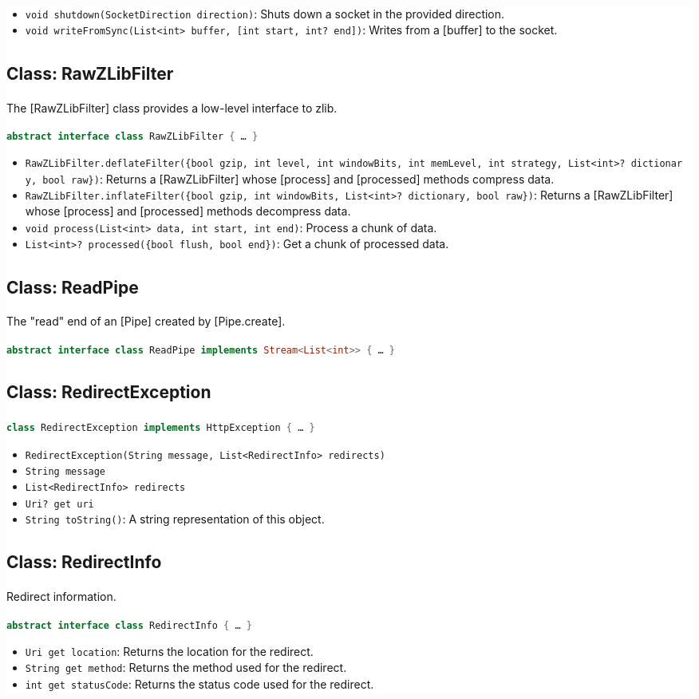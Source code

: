 - `void shutdown(SocketDirection direction)`:
  Shuts down a socket in the provided direction.
- `void writeFromSync(List<int> buffer, [int start, int? end])`:
  Writes from a [buffer] to the socket.

## Class: RawZLibFilter

The [RawZLibFilter] class provides a low-level interface to zlib.

```dart
abstract interface class RawZLibFilter { … }
```

- `RawZLibFilter.deflateFilter({bool gzip, int level, int windowBits, int memLevel, int strategy, List<int>? dictionary, bool raw})`:
  Returns a [RawZLibFilter] whose [process] and [processed] methods
  compress data.
- `RawZLibFilter.inflateFilter({bool gzip, int windowBits, List<int>? dictionary, bool raw})`:
  Returns a [RawZLibFilter] whose [process] and [processed] methods
  decompress data.
- `void process(List<int> data, int start, int end)`: Process a chunk of data.
- `List<int>? processed({bool flush, bool end})`: Get a chunk of processed data.

## Class: ReadPipe

The "read" end of an [Pipe] created by [Pipe.create].

```dart
abstract interface class ReadPipe implements Stream<List<int>> { … }
```

## Class: RedirectException

```dart
class RedirectException implements HttpException { … }
```

- `RedirectException(String message, List<RedirectInfo> redirects)`
- `String message`
- `List<RedirectInfo> redirects`
- `Uri? get uri`
- `String toString()`: A string representation of this object.

## Class: RedirectInfo

Redirect information.

```dart
abstract interface class RedirectInfo { … }
```

- `Uri get location`: Returns the location for the redirect.
- `String get method`: Returns the method used for the redirect.
- `int get statusCode`: Returns the status code used for the redirect.
